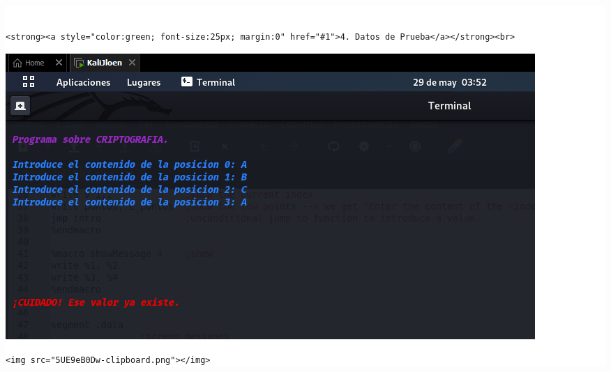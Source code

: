   
  </p><br>
  
    <strong><a style="color:green; font-size:25px; margin:0" href="#1">4. Datos de Prueba</a></strong><br>

<p id="Prueba">
  
  <img src="s4O6P2c8R-clipboard.png"></img>
  
    <img src="5UE9eB0Dw-clipboard.png"></img>
  